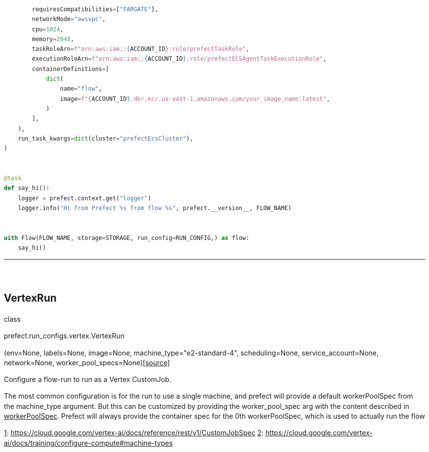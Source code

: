```python
        requiresCompatibilities=["FARGATE"],
        networkMode="awsvpc",
        cpu=1024,
        memory=2048,
        taskRoleArn=f"arn:aws:iam::{ACCOUNT_ID}:role/prefectTaskRole",
        executionRoleArn=f"arn:aws:iam::{ACCOUNT_ID}:role/prefectECSAgentTaskExecutionRole",
        containerDefinitions=[
            dict(
                name="flow",
                image=f"{ACCOUNT_ID}.dkr.ecr.us-east-1.amazonaws.com/your_image_name:latest",
            )
        ],
    ),
    run_task_kwargs=dict(cluster="prefectEcsCluster"),
)


@task
def say_hi():
    logger = prefect.context.get("logger")
    logger.info("Hi from Prefect %s from flow %s", prefect.__version__, FLOW_NAME)


with Flow(FLOW_NAME, storage=STORAGE, run_config=RUN_CONFIG,) as flow:
    say_hi()


```

[1]: https://boto3.amazonaws.com/v1/documentation/api/latest/reference/services/ecs.html#ECS.Client.register_task_definition

[2]: https://docs.aws.amazon.com/AmazonECS/latest/userguide/task-cpu-memory-error.html

[3]: https://boto3.amazonaws.com/v1/documentation/api/latest/reference/services/ecs.html#ECS.Client.run_task


---
<br>

 ## VertexRun
 <div class='class-sig' id='prefect-run-configs-vertex-vertexrun'><p class="prefect-sig">class </p><p class="prefect-class">prefect.run_configs.vertex.VertexRun</p>(env=None, labels=None, image=None, machine_type=&quot;e2-standard-4&quot;, scheduling=None, service_account=None, network=None, worker_pool_specs=None)<span class="source"><a href="https://github.com/PrefectHQ/prefect/blob/master/src/prefect/run_configs/vertex.py#L6">[source]</a></span></div>

Configure a flow-run to run as a Vertex CustomJob.

The most common configuration is for the run to use a single machine, and prefect will provide a default workerPoolSpec from the machine_type argument. But this can be customized by providing the worker_pool_spec arg with the content described in [workerPoolSpec][1]. Prefect will always provide the container spec for the 0th workerPoolSpec, which is used to actually run the flow


[1]: https://cloud.google.com/vertex-ai/docs/reference/rest/v1/CustomJobSpec [2]: https://cloud.google.com/vertex-ai/docs/training/configure-compute#machine-types